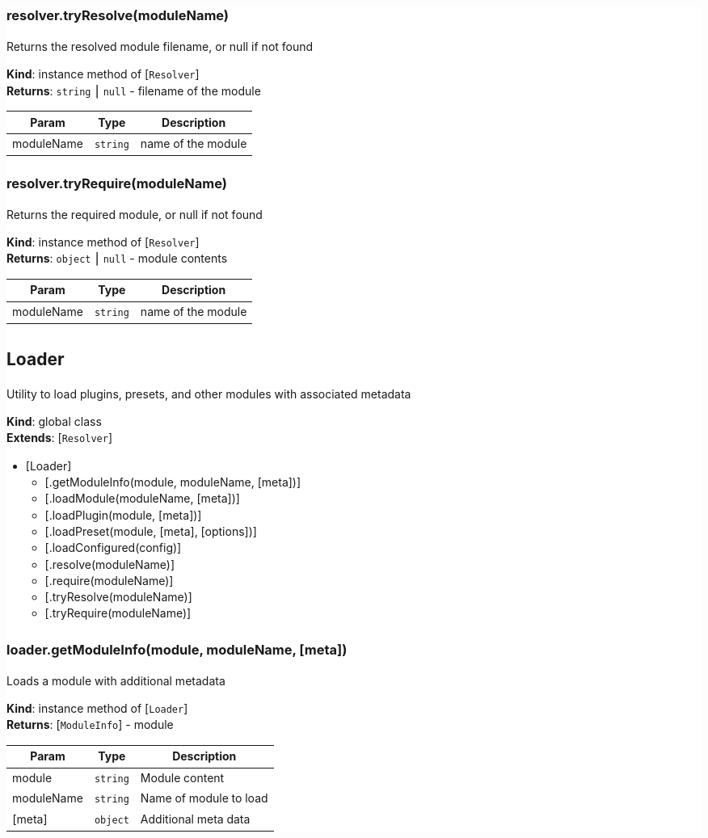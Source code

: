 
### resolver.tryResolve(moduleName)

Returns the resolved module filename, or null if not found

**Kind**: instance method of [`Resolver`]  
**Returns**: `string` ⎮ `null` - filename of the module  

| Param | Type | Description |
| --- | --- | --- |
| moduleName | `string` | name of the module |


### resolver.tryRequire(moduleName)

Returns the required module, or null if not found

**Kind**: instance method of [`Resolver`]  
**Returns**: `object` ⎮ `null` - module contents  

| Param | Type | Description |
| --- | --- | --- |
| moduleName | `string` | name of the module |


## Loader

Utility to load plugins, presets, and other modules with associated metadata

**Kind**: global class  
**Extends**: [`Resolver`]  

* [Loader]
    * [.getModuleInfo(module, moduleName, \[meta\])]
    * [.loadModule(moduleName, \[meta\])]
    * [.loadPlugin(module, \[meta\])]
    * [.loadPreset(module, \[meta\], \[options\])]
    * [.loadConfigured(config)]
    * [.resolve(moduleName)]
    * [.require(moduleName)]
    * [.tryResolve(moduleName)]
    * [.tryRequire(moduleName)]


### loader.getModuleInfo(module, moduleName, \[meta\])

Loads a module with additional metadata

**Kind**: instance method of [`Loader`]  
**Returns**: [`ModuleInfo`] - module  

| Param | Type | Description |
| --- | --- | --- |
| module | `string` | Module content |
| moduleName | `string` | Name of module to load |
| \[meta\] | `object` | Additional meta data |
